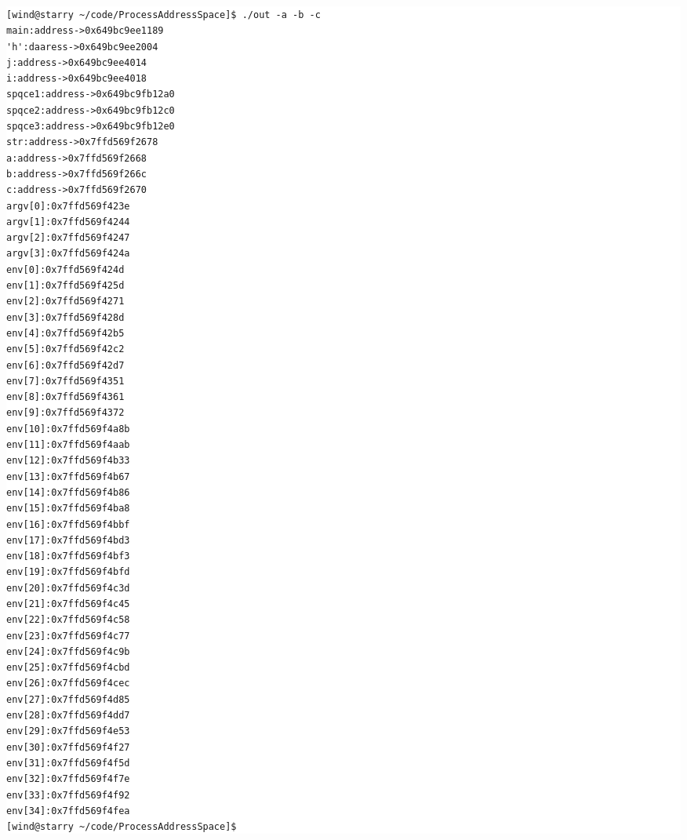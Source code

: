 ```shell
[wind@starry ~/code/ProcessAddressSpace]$ ./out -a -b -c
main:address->0x649bc9ee1189
'h':daaress->0x649bc9ee2004
j:address->0x649bc9ee4014
i:address->0x649bc9ee4018
spqce1:address->0x649bc9fb12a0
spqce2:address->0x649bc9fb12c0
spqce3:address->0x649bc9fb12e0
str:address->0x7ffd569f2678
a:address->0x7ffd569f2668
b:address->0x7ffd569f266c
c:address->0x7ffd569f2670
argv[0]:0x7ffd569f423e
argv[1]:0x7ffd569f4244
argv[2]:0x7ffd569f4247
argv[3]:0x7ffd569f424a
env[0]:0x7ffd569f424d
env[1]:0x7ffd569f425d
env[2]:0x7ffd569f4271
env[3]:0x7ffd569f428d
env[4]:0x7ffd569f42b5
env[5]:0x7ffd569f42c2
env[6]:0x7ffd569f42d7
env[7]:0x7ffd569f4351
env[8]:0x7ffd569f4361
env[9]:0x7ffd569f4372
env[10]:0x7ffd569f4a8b
env[11]:0x7ffd569f4aab
env[12]:0x7ffd569f4b33
env[13]:0x7ffd569f4b67
env[14]:0x7ffd569f4b86
env[15]:0x7ffd569f4ba8
env[16]:0x7ffd569f4bbf
env[17]:0x7ffd569f4bd3
env[18]:0x7ffd569f4bf3
env[19]:0x7ffd569f4bfd
env[20]:0x7ffd569f4c3d
env[21]:0x7ffd569f4c45
env[22]:0x7ffd569f4c58
env[23]:0x7ffd569f4c77
env[24]:0x7ffd569f4c9b
env[25]:0x7ffd569f4cbd
env[26]:0x7ffd569f4cec
env[27]:0x7ffd569f4d85
env[28]:0x7ffd569f4dd7
env[29]:0x7ffd569f4e53
env[30]:0x7ffd569f4f27
env[31]:0x7ffd569f4f5d
env[32]:0x7ffd569f4f7e
env[33]:0x7ffd569f4f92
env[34]:0x7ffd569f4fea
[wind@starry ~/code/ProcessAddressSpace]$
```
